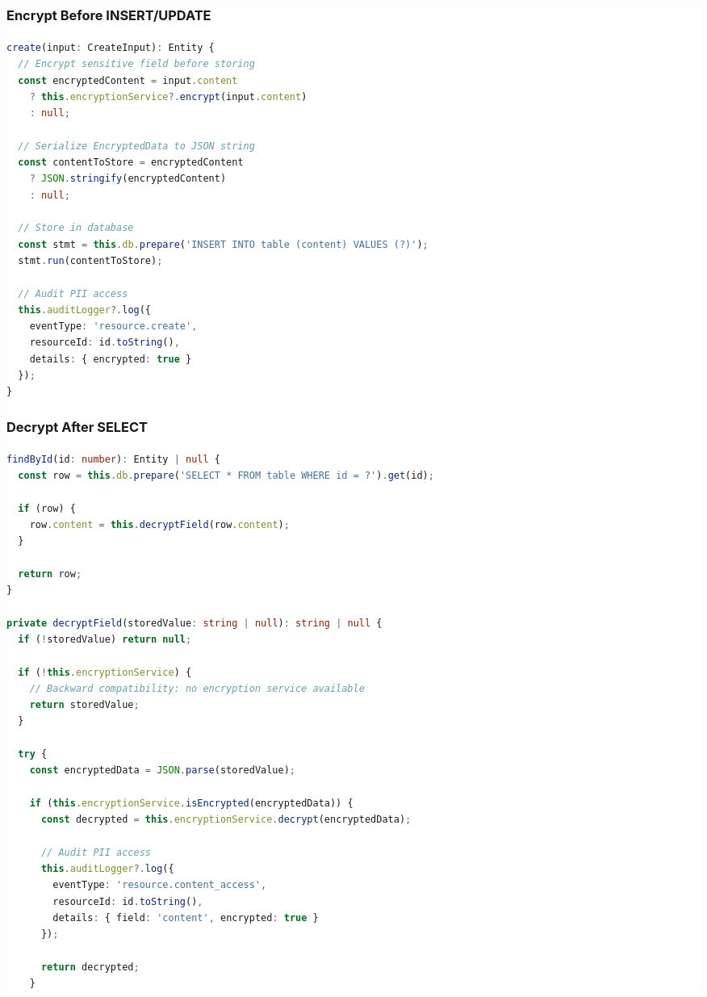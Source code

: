 ### Encrypt Before INSERT/UPDATE

```typescript
create(input: CreateInput): Entity {
  // Encrypt sensitive field before storing
  const encryptedContent = input.content
    ? this.encryptionService?.encrypt(input.content)
    : null;

  // Serialize EncryptedData to JSON string
  const contentToStore = encryptedContent
    ? JSON.stringify(encryptedContent)
    : null;

  // Store in database
  const stmt = this.db.prepare('INSERT INTO table (content) VALUES (?)');
  stmt.run(contentToStore);

  // Audit PII access
  this.auditLogger?.log({
    eventType: 'resource.create',
    resourceId: id.toString(),
    details: { encrypted: true }
  });
}
```

### Decrypt After SELECT

```typescript
findById(id: number): Entity | null {
  const row = this.db.prepare('SELECT * FROM table WHERE id = ?').get(id);

  if (row) {
    row.content = this.decryptField(row.content);
  }

  return row;
}

private decryptField(storedValue: string | null): string | null {
  if (!storedValue) return null;

  if (!this.encryptionService) {
    // Backward compatibility: no encryption service available
    return storedValue;
  }

  try {
    const encryptedData = JSON.parse(storedValue);

    if (this.encryptionService.isEncrypted(encryptedData)) {
      const decrypted = this.encryptionService.decrypt(encryptedData);

      // Audit PII access
      this.auditLogger?.log({
        eventType: 'resource.content_access',
        resourceId: id.toString(),
        details: { field: 'content', encrypted: true }
      });

      return decrypted;
    }

```